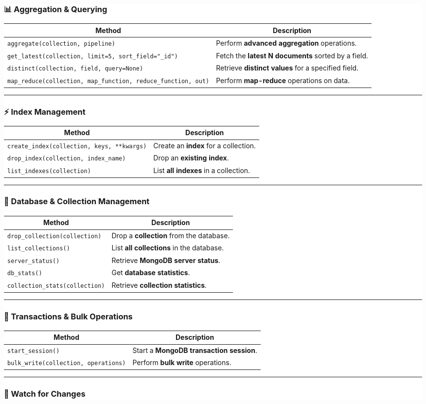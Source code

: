 
### **📊 Aggregation & Querying**  

| Method | Description |
|--------|-------------|
| `aggregate(collection, pipeline)` | Perform **advanced aggregation** operations. |
| `get_latest(collection, limit=5, sort_field="_id")` | Fetch the **latest N documents** sorted by a field. |
| `distinct(collection, field, query=None)` | Retrieve **distinct values** for a specified field. |
| `map_reduce(collection, map_function, reduce_function, out)` | Perform **map-reduce** operations on data. |

---

### **⚡ Index Management**  

| Method | Description |
|--------|-------------|
| `create_index(collection, keys, **kwargs)` | Create an **index** for a collection. |
| `drop_index(collection, index_name)` | Drop an **existing index**. |
| `list_indexes(collection)` | List **all indexes** in a collection. |

---

### **📁 Database & Collection Management**  

| Method | Description |
|--------|-------------|
| `drop_collection(collection)` | Drop a **collection** from the database. |
| `list_collections()` | List **all collections** in the database. |
| `server_status()` | Retrieve **MongoDB server status**. |
| `db_stats()` | Get **database statistics**. |
| `collection_stats(collection)` | Retrieve **collection statistics**. |

---

### **🔄 Transactions & Bulk Operations**  

| Method | Description |
|--------|-------------|
| `start_session()` | Start a **MongoDB transaction session**. |
| `bulk_write(collection, operations)` | Perform **bulk write** operations. |

---

### **👀 Watch for Changes**  
